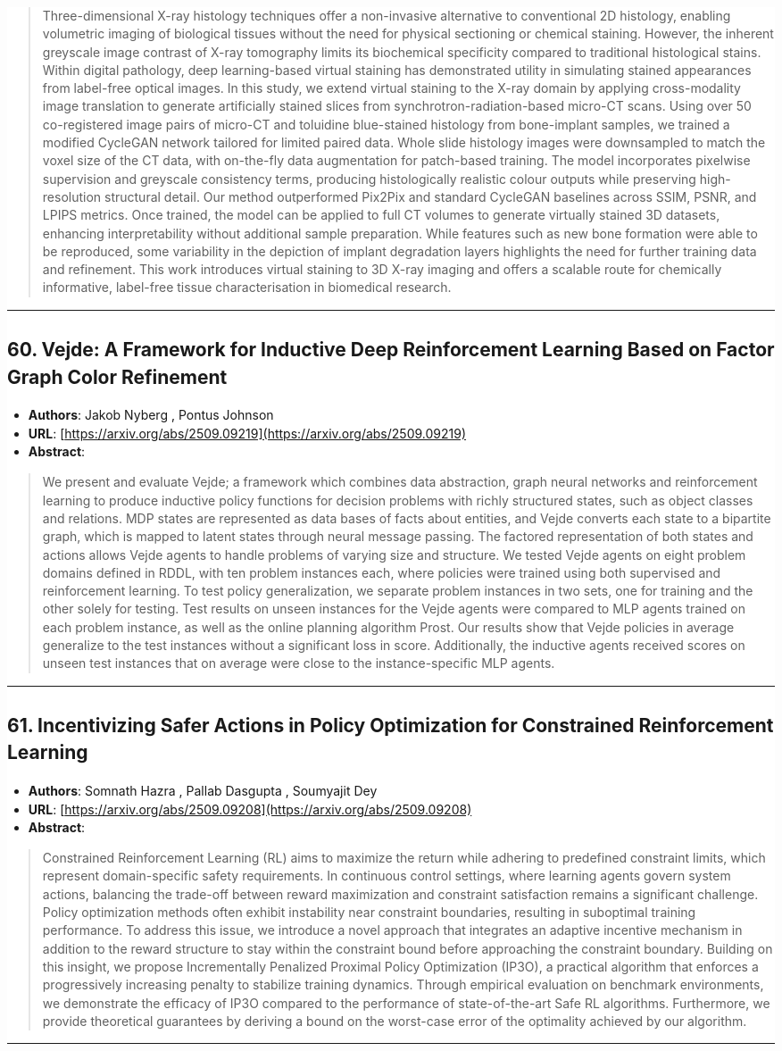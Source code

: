 > Three-dimensional X-ray histology techniques offer a non-invasive alternative to conventional 2D histology, enabling volumetric imaging of biological tissues without the need for physical sectioning or chemical staining. However, the inherent greyscale image contrast of X-ray tomography limits its biochemical specificity compared to traditional histological stains. Within digital pathology, deep learning-based virtual staining has demonstrated utility in simulating stained appearances from label-free optical images. In this study, we extend virtual staining to the X-ray domain by applying cross-modality image translation to generate artificially stained slices from synchrotron-radiation-based micro-CT scans. Using over 50 co-registered image pairs of micro-CT and toluidine blue-stained histology from bone-implant samples, we trained a modified CycleGAN network tailored for limited paired data. Whole slide histology images were downsampled to match the voxel size of the CT data, with on-the-fly data augmentation for patch-based training. The model incorporates pixelwise supervision and greyscale consistency terms, producing histologically realistic colour outputs while preserving high-resolution structural detail. Our method outperformed Pix2Pix and standard CycleGAN baselines across SSIM, PSNR, and LPIPS metrics. Once trained, the model can be applied to full CT volumes to generate virtually stained 3D datasets, enhancing interpretability without additional sample preparation. While features such as new bone formation were able to be reproduced, some variability in the depiction of implant degradation layers highlights the need for further training data and refinement. This work introduces virtual staining to 3D X-ray imaging and offers a scalable route for chemically informative, label-free tissue characterisation in biomedical research.

---

## 60. Vejde: A Framework for Inductive Deep Reinforcement Learning Based on Factor Graph Color Refinement
- **Authors**: Jakob Nyberg , Pontus Johnson
- **URL**: [https://arxiv.org/abs/2509.09219](https://arxiv.org/abs/2509.09219)
- **Abstract**:
> We present and evaluate Vejde; a framework which combines data abstraction, graph neural networks and reinforcement learning to produce inductive policy functions for decision problems with richly structured states, such as object classes and relations. MDP states are represented as data bases of facts about entities, and Vejde converts each state to a bipartite graph, which is mapped to latent states through neural message passing. The factored representation of both states and actions allows Vejde agents to handle problems of varying size and structure. We tested Vejde agents on eight problem domains defined in RDDL, with ten problem instances each, where policies were trained using both supervised and reinforcement learning. To test policy generalization, we separate problem instances in two sets, one for training and the other solely for testing. Test results on unseen instances for the Vejde agents were compared to MLP agents trained on each problem instance, as well as the online planning algorithm Prost. Our results show that Vejde policies in average generalize to the test instances without a significant loss in score. Additionally, the inductive agents received scores on unseen test instances that on average were close to the instance-specific MLP agents.

---

## 61. Incentivizing Safer Actions in Policy Optimization for Constrained Reinforcement Learning
- **Authors**: Somnath Hazra , Pallab Dasgupta , Soumyajit Dey
- **URL**: [https://arxiv.org/abs/2509.09208](https://arxiv.org/abs/2509.09208)
- **Abstract**:
> Constrained Reinforcement Learning (RL) aims to maximize the return while adhering to predefined constraint limits, which represent domain-specific safety requirements. In continuous control settings, where learning agents govern system actions, balancing the trade-off between reward maximization and constraint satisfaction remains a significant challenge. Policy optimization methods often exhibit instability near constraint boundaries, resulting in suboptimal training performance. To address this issue, we introduce a novel approach that integrates an adaptive incentive mechanism in addition to the reward structure to stay within the constraint bound before approaching the constraint boundary. Building on this insight, we propose Incrementally Penalized Proximal Policy Optimization (IP3O), a practical algorithm that enforces a progressively increasing penalty to stabilize training dynamics. Through empirical evaluation on benchmark environments, we demonstrate the efficacy of IP3O compared to the performance of state-of-the-art Safe RL algorithms. Furthermore, we provide theoretical guarantees by deriving a bound on the worst-case error of the optimality achieved by our algorithm.

---